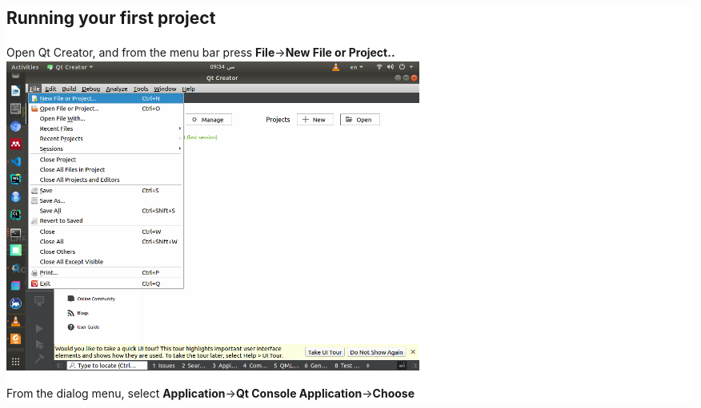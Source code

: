 ## Running your first project

<div class="text-center" markdown="1">

Open Qt Creator, and from the menu bar press **File**->**New File or Project..**
<br>
<img src="../media/qt9.png" style="width:60%">
<br>


From the dialog menu, select **Application**->**Qt Console Application**->**Choose**
<br>